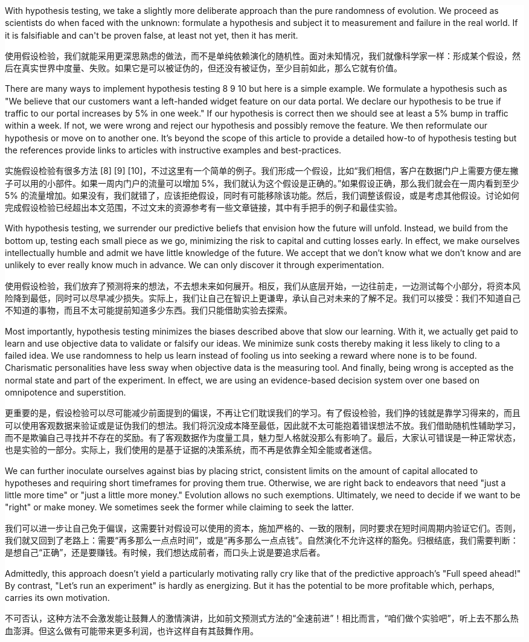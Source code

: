 With hypothesis testing, we take a slightly more deliberate approach than the pure randomness of evolution. We proceed as scientists do when faced with the unknown: formulate a hypothesis and subject it to measurement and failure in the real world. If it is falsifiable and can't be proven false, at least not yet, then it has merit.

使用假设检验，我们就能采用更深思熟虑的做法，而不是单纯依赖演化的随机性。面对未知情况，我们就像科学家一样：形成某个假设，然后在真实世界中度量、失败。如果它是可以被证伪的，但还没有被证伪，至少目前如此，那么它就有价值。

There are many ways to implement hypothesis testing 8 9 10 but here is a simple example. We formulate a hypothesis such as "We believe that our customers want a left-handed widget feature on our data portal. We declare our hypothesis to be true if traffic to our portal increases by 5% in one week." If our hypothesis is correct then we should see at least a 5% bump in traffic within a week. If not, we were wrong and reject our hypothesis and possibly remove the feature. We then reformulate our hypothesis or move on to another one. It’s beyond the scope of this article to provide a detailed how-to of hypothesis testing but the references provide links to articles with instructive examples and best-practices.

实施假设检验有很多方法 [8] [9] [10]，不过这里有一个简单的例子。我们形成一个假设，比如“我们相信，客户在数据门户上需要方便左撇子可以用的小部件。如果一周内门户的流量可以增加 5%，我们就认为这个假设是正确的。”如果假设正确，那么我们就会在一周内看到至少 5% 的流量增加。如果没有，我们就错了，应该拒绝假设，同时有可能移除该功能。然后，我们调整该假设，或是考虑其他假设。讨论如何完成假设检验已经超出本文范围，不过文末的资源参考有一些文章链接，其中有手把手的例子和最佳实验。

With hypothesis testing, we surrender our predictive beliefs that envision how the future will unfold. Instead, we build from the bottom up, testing each small piece as we go, minimizing the risk to capital and cutting losses early. In effect, we make ourselves intellectually humble and admit we have little knowledge of the future. We accept that we don’t know what we don’t know and are unlikely to ever really know much in advance. We can only discover it through experimentation.

使用假设检验，我们放弃了预测将来的想法，不去想未来如何展开。相反，我们从底层开始，一边往前走，一边测试每个小部分，将资本风险降到最低，同时可以尽早减少损失。实际上，我们让自己在智识上更谦卑，承认自己对未来的了解不足。我们可以接受：我们不知道自己不知道的事物，而且不太可能提前知道多少东西。我们只能借助实验去探索。

Most importantly, hypothesis testing minimizes the biases described above that slow our learning. With it, we actually get paid to learn and use objective data to validate or falsify our ideas. We minimize sunk costs thereby making it less likely to cling to a failed idea. We use randomness to help us learn instead of fooling us into seeking a reward where none is to be found. Charismatic personalities have less sway when objective data is the measuring tool. And finally, being wrong is accepted as the normal state and part of the experiment. In effect, we are using an evidence-based decision system over one based on omnipotence and superstition.

更重要的是，假设检验可以尽可能减少前面提到的偏误，不再让它们耽误我们的学习。有了假设检验，我们挣的钱就是靠学习得来的，而且可以使用客观数据来验证或是证伪我们的想法。我们将沉没成本降至最低，因此就不太可能抱着错误想法不放。我们借助随机性辅助学习，而不是欺骗自己寻找并不存在的奖励。有了客观数据作为度量工具，魅力型人格就没那么有影响了。最后，大家认可错误是一种正常状态，也是实验的一部分。实际上，我们使用的是基于证据的决策系统，而不再是依靠全知全能或者迷信。

We can further inoculate ourselves against bias by placing strict, consistent limits on the amount of capital allocated to hypotheses and requiring short timeframes for proving them true. Otherwise, we are right back to endeavors that need "just a little more time" or "just a little more money." Evolution allows no such exemptions. Ultimately, we need to decide if we want to be "right" or make money. We sometimes seek the former while claiming to seek the latter.

我们可以进一步让自己免于偏误，这需要针对假设可以使用的资本，施加严格的、一致的限制，同时要求在短时间周期内验证它们。否则，我们就又回到了老路上：需要“再多那么一点点时间”，或是“再多那么一点点钱”。自然演化不允许这样的豁免。归根结底，我们需要判断：是想自己“正确”，还是要赚钱。有时候，我们想达成前者，而口头上说是要追求后者。

Admittedly, this approach doesn’t yield a particularly motivating rally cry like that of the predictive approach’s "Full speed ahead!" By contrast, "Let’s run an experiment" is hardly as energizing. But it has the potential to be more profitable which, perhaps, carries its own motivation.

不可否认，这种方法不会激发能让鼓舞人的激情演讲，比如前文预测式方法的“全速前进”！相比而言，“咱们做个实验吧”，听上去不那么热血澎湃。但这么做有可能带来更多利润，也许这样自有其鼓舞作用。
